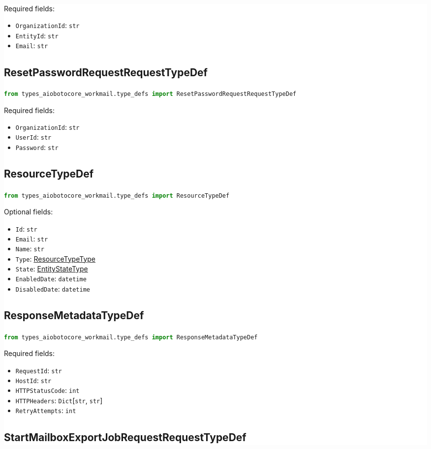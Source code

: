 Required fields:

- `OrganizationId`: `str`
- `EntityId`: `str`
- `Email`: `str`

<a id="resetpasswordrequestrequesttypedef"></a>

## ResetPasswordRequestRequestTypeDef

```python
from types_aiobotocore_workmail.type_defs import ResetPasswordRequestRequestTypeDef
```

Required fields:

- `OrganizationId`: `str`
- `UserId`: `str`
- `Password`: `str`

<a id="resourcetypedef"></a>

## ResourceTypeDef

```python
from types_aiobotocore_workmail.type_defs import ResourceTypeDef
```

Optional fields:

- `Id`: `str`
- `Email`: `str`
- `Name`: `str`
- `Type`: [ResourceTypeType](./literals.md#resourcetypetype)
- `State`: [EntityStateType](./literals.md#entitystatetype)
- `EnabledDate`: `datetime`
- `DisabledDate`: `datetime`

<a id="responsemetadatatypedef"></a>

## ResponseMetadataTypeDef

```python
from types_aiobotocore_workmail.type_defs import ResponseMetadataTypeDef
```

Required fields:

- `RequestId`: `str`
- `HostId`: `str`
- `HTTPStatusCode`: `int`
- `HTTPHeaders`: `Dict`\[`str`, `str`\]
- `RetryAttempts`: `int`

<a id="startmailboxexportjobrequestrequesttypedef"></a>

## StartMailboxExportJobRequestRequestTypeDef
